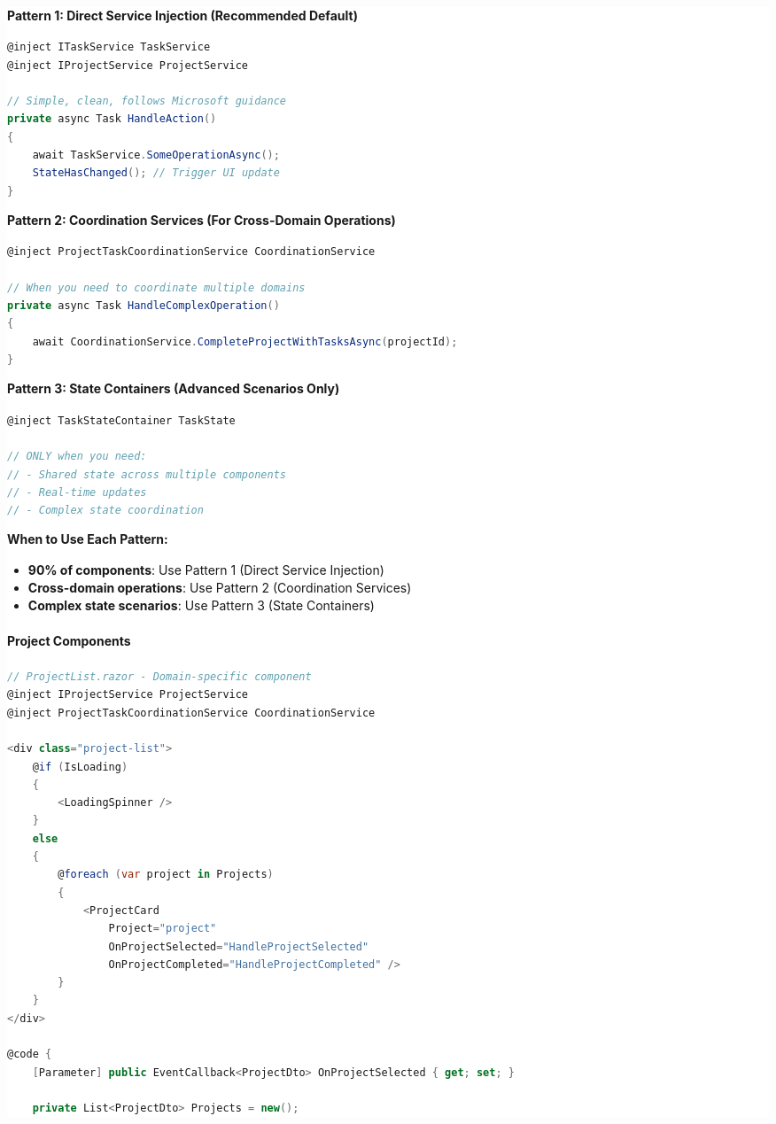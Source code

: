 **Pattern 1: Direct Service Injection (Recommended Default)**
```csharp
@inject ITaskService TaskService
@inject IProjectService ProjectService

// Simple, clean, follows Microsoft guidance
private async Task HandleAction()
{
    await TaskService.SomeOperationAsync();
    StateHasChanged(); // Trigger UI update
}
```

**Pattern 2: Coordination Services (For Cross-Domain Operations)**
```csharp
@inject ProjectTaskCoordinationService CoordinationService

// When you need to coordinate multiple domains
private async Task HandleComplexOperation()
{
    await CoordinationService.CompleteProjectWithTasksAsync(projectId);
}
```

**Pattern 3: State Containers (Advanced Scenarios Only)**
```csharp
@inject TaskStateContainer TaskState

// ONLY when you need:
// - Shared state across multiple components
// - Real-time updates
// - Complex state coordination
```

**When to Use Each Pattern:**
- **90% of components**: Use Pattern 1 (Direct Service Injection)
- **Cross-domain operations**: Use Pattern 2 (Coordination Services)  
- **Complex state scenarios**: Use Pattern 3 (State Containers)

#### Project Components
```csharp
// ProjectList.razor - Domain-specific component
@inject IProjectService ProjectService
@inject ProjectTaskCoordinationService CoordinationService

<div class="project-list">
    @if (IsLoading)
    {
        <LoadingSpinner />
    }
    else
    {
        @foreach (var project in Projects)
        {
            <ProjectCard 
                Project="project" 
                OnProjectSelected="HandleProjectSelected"
                OnProjectCompleted="HandleProjectCompleted" />
        }
    }
</div>

@code {
    [Parameter] public EventCallback<ProjectDto> OnProjectSelected { get; set; }
    
    private List<ProjectDto> Projects = new();
```